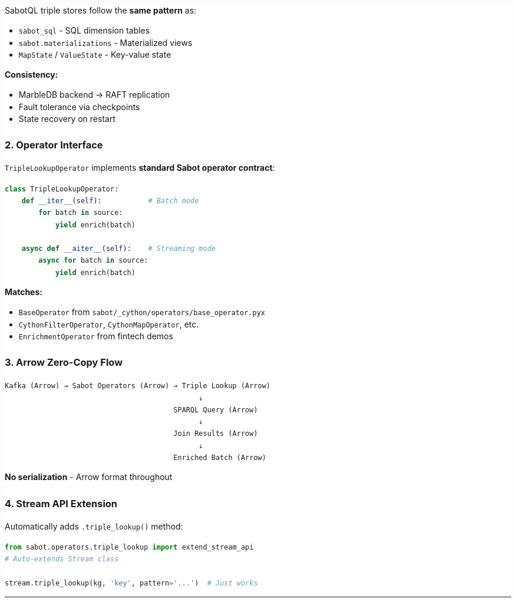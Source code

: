 SabotQL triple stores follow the **same pattern** as:
- `sabot_sql` - SQL dimension tables
- `sabot.materializations` - Materialized views
- `MapState` / `ValueState` - Key-value state

**Consistency:**
- MarbleDB backend → RAFT replication
- Fault tolerance via checkpoints
- State recovery on restart

### 2. Operator Interface

`TripleLookupOperator` implements **standard Sabot operator contract**:

```python
class TripleLookupOperator:
    def __iter__(self):           # Batch mode
        for batch in source:
            yield enrich(batch)
    
    async def __aiter__(self):    # Streaming mode
        async for batch in source:
            yield enrich(batch)
```

**Matches:**
- `BaseOperator` from `sabot/_cython/operators/base_operator.pyx`
- `CythonFilterOperator`, `CythonMapOperator`, etc.
- `EnrichmentOperator` from fintech demos

### 3. Arrow Zero-Copy Flow

```
Kafka (Arrow) → Sabot Operators (Arrow) → Triple Lookup (Arrow)
                                              ↓
                                        SPARQL Query (Arrow)
                                              ↓
                                        Join Results (Arrow)
                                              ↓
                                        Enriched Batch (Arrow)
```

**No serialization** - Arrow format throughout

### 4. Stream API Extension

Automatically adds `.triple_lookup()` method:

```python
from sabot.operators.triple_lookup import extend_stream_api
# Auto-extends Stream class

stream.triple_lookup(kg, 'key', pattern='...')  # Just works
```

---
